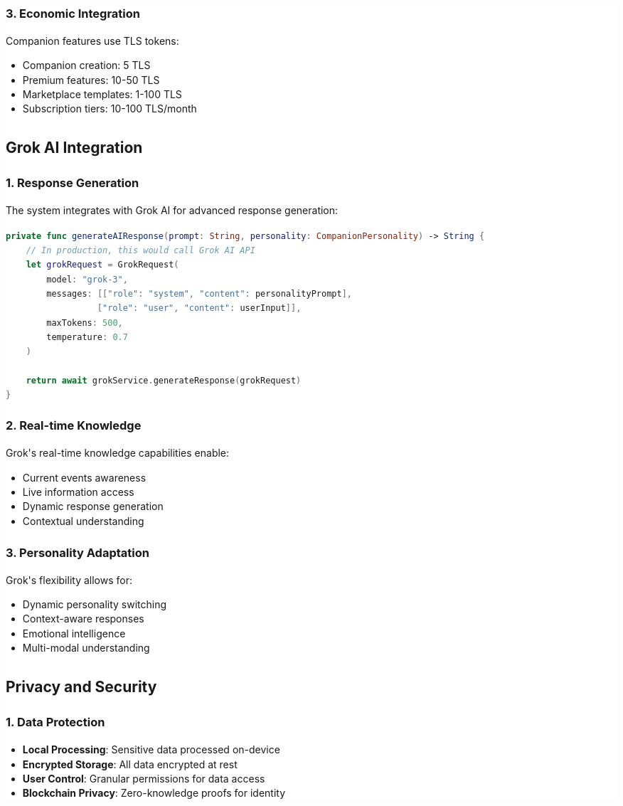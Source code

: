 ### 3. Economic Integration

Companion features use TLS tokens:
- Companion creation: 5 TLS
- Premium features: 10-50 TLS
- Marketplace templates: 1-100 TLS
- Subscription tiers: 10-100 TLS/month

## Grok AI Integration

### 1. Response Generation

The system integrates with Grok AI for advanced response generation:

```swift
private func generateAIResponse(prompt: String, personality: CompanionPersonality) -> String {
    // In production, this would call Grok AI API
    let grokRequest = GrokRequest(
        model: "grok-3",
        messages: [["role": "system", "content": personalityPrompt],
                  ["role": "user", "content": userInput]],
        maxTokens: 500,
        temperature: 0.7
    )
    
    return await grokService.generateResponse(grokRequest)
}
```

### 2. Real-time Knowledge

Grok's real-time knowledge capabilities enable:
- Current events awareness
- Live information access
- Dynamic response generation
- Contextual understanding

### 3. Personality Adaptation

Grok's flexibility allows for:
- Dynamic personality switching
- Context-aware responses
- Emotional intelligence
- Multi-modal understanding

## Privacy and Security

### 1. Data Protection

- **Local Processing**: Sensitive data processed on-device
- **Encrypted Storage**: All data encrypted at rest
- **User Control**: Granular permissions for data access
- **Blockchain Privacy**: Zero-knowledge proofs for identity
